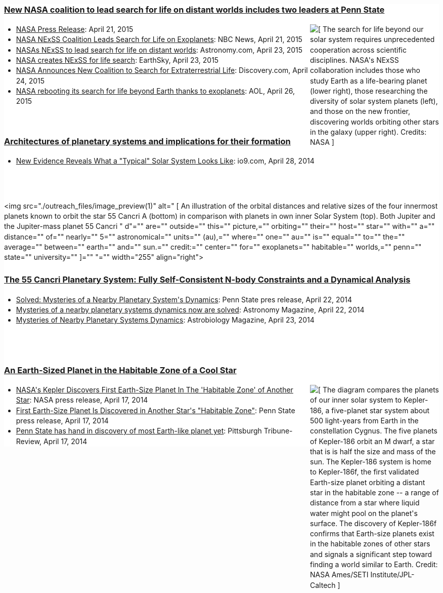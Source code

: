 <h3><a href="http://science.psu.edu/news-and-events/2015-news/FordWright4-2015">New NASA coalition to lead search for life on distant worlds includes two leaders at Penn State</a></h3>

<img src="./outreach_files/image_preview" alt=" [ The search for life beyond our solar system requires unprecedented cooperation across scientific disciplines. NASA&#39;s NExSS collaboration includes those who study Earth as a life-bearing planet (lower right), those researching the diversity of solar system planets (left), and those on the new frontier, discovering worlds orbiting other stars in the galaxy (upper right).  Credits: NASA ] " width="255" align="right">
<ul>
<li><a href="http://www.nasa.gov/feature/nasa-s-nexss-coalition-to-lead-search-for-life-on-distant-worlds">NASA Press Release</a>: April 21, 2015</li>
<li><a href="http://www.nbcnews.com/science/space/nasas-nexss-coalition-joins-disciplines-search-exoplanets-n345796">NASA NExSS Coalition Leads Search for Life on Exoplanets</a>: NBC News, April 21, 2015</li>
<li><a href="http://www.astronomy.com/news/2015/04/nasas-nexss-to-lead-search-for-life-on-distant-worlds">NASAs NExSS to lead search for life on distant worlds</a>: Astronomy.com, April 23, 2015</li>
<li><a href="http://earthsky.org/space/nasa-creates-nexss-for-life-search">NASA creates NExSS for life search</a>: EarthSky, April 23, 2015</li>
<li><a href="http://www.discovery.com/dscovrd/space/nasa-announces-new-coalition-to-search-for-extraterrestrial-life/">NASA Announces New Coalition to Search for Extraterrestrial Life</a>: Discovery.com, April 24, 2015</li>
<li><a href="http://www.aol.com/article/2015/04/26/nasa-rebooting-its-search-for-life-beyond-earth-thanks-to-exopla/21176618/">NASA rebooting its search for life beyond Earth thanks to exoplanets</a>: AOL, April 26, 2015</li>

</ul>
<br>

<h3><a href="http://www.pnas.org/content/111/35/12616">Architectures of planetary systems and implications for their formation</a></h3>
<ul>
<li><a href="http://io9.com/new-evidence-that-there-are-many-ways-to-build-a-solar-1568764902">New Evidence Reveals What a "Typical" Solar System Looks Like</a>: io9.com, April 28, 2014</li>
</ul>

<br>
<br>

<img src="./outreach_files/image_preview(1)" alt=" [ An illustration of the orbital distances and relative sizes of the four innermost planets known to orbit the star 55 Cancri A (bottom) in comparison with planets in own inner Solar System (top). Both Jupiter and the Jupiter-mass planet 55 Cancri " d"="" are="" outside="" this="" picture,="" orbiting="" their="" host="" star="" with="" a="" distance="" of="" nearly="" 5="" astronomical="" units="" (au),="" where="" one="" au="" is="" equal="" to="" the="" average="" between="" earth="" and="" sun.="" credit:="" center="" for="" exoplanets="" habitable="" worlds,="" penn="" state="" university="" ]="" "="" width="255" align="right">
<h3><a href="http://science.psu.edu/news-and-events/2014-news/Ford4-2014">The 55 Cancri Planetary System: Fully Self-Consistent N-body Constraints and a Dynamical Analysis</a></h3>
<ul>
<li><a href="http://science.psu.edu/news-and-events/2014-news/Ford4-2014">Solved: Mysteries of a Nearby Planetary System's Dynamics</a>: Penn State pres release, April 22, 2014</li>
<li><a href="http://www.astronomy.com/news/2014/04/mysteries-of-a-nearby-planetary-systems-dynamics-now-are-solved">Mysteries of a nearby planetary systems dynamics now are solved</a>: Astronomy Magazine, April 22, 2014</li>
<li><a href="http://www.astrobio.net/topic/deep-space/cosmic-evolution/mysteries-of-nearby-planetary-systems-dynamics/">Mysteries of Nearby Planetary Systems Dynamics</a>: Astrobiology Magazine, April 23, 2014</li>
</ul>
<br>
<br>

<h3><a href="http://www.sciencemag.org/content/344/6181/277">An Earth-Sized Planet in the Habitable Zone of a Cool Star</a></h3>
<img src="./outreach_files/image_preview(2)" alt=" [  The diagram compares the planets of our inner solar system to Kepler-186, a five-planet star system about 500 light-years from Earth in the constellation Cygnus. The five planets of Kepler-186 orbit an M dwarf, a star that is is half the size and mass of the sun. The Kepler-186 system is home to Kepler-186f, the first validated Earth-size planet orbiting a distant star in the habitable zone -- a range of distance from a star where liquid water might pool on the planet&#39;s surface. The discovery of Kepler-186f confirms that Earth-size planets exist in the habitable zones of other stars and signals a significant step toward finding a world similar to Earth. Credit: NASA Ames/SETI Institute/JPL-Caltech ] " width="255" align="right">
<ul>
<li><a href="http://www.nasa.gov/ames/kepler/nasas-kepler-discovers-first-earth-size-planet-in-the-habitable-zone-of-another-star">NASA's Kepler Discovers First Earth-Size Planet In The 'Habitable Zone' of Another Star</a>: NASA press release, April 17, 2014</li>
<li><a href="http://science.psu.edu/news-and-events/2014-news/Ford4-2014-2">First Earth-Size Planet Is Discovered in Another Star's "Habitable Zone"</a>: Penn State press release, April 17, 2014</li>
<li><a href="http://triblive.com/news/adminpage/5966562-74/planet-star-kepler#axzz2zF2s0bxV">Penn State has hand in discovery of most Earth-like planet yet</a>:  Pittsburgh Tribune-Review, April 17, 2014</li>